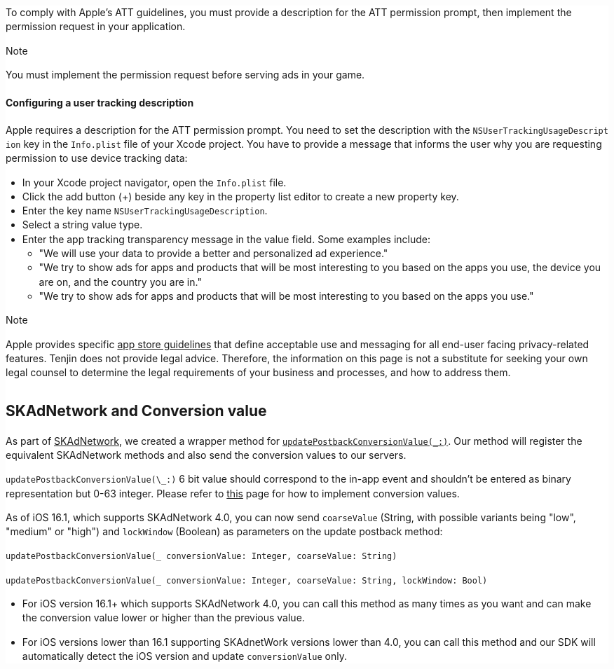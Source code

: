 To comply with Apple’s ATT guidelines, you must provide a description for the ATT permission prompt, then implement the permission request in your application.

> [!NOTE]
> You must implement the permission request before serving ads in your game.

#### <a id="configureusertrackdescription"></a> Configuring a user tracking description
Apple requires a description for the ATT permission prompt. You need to set the description with the `NSUserTrackingUsageDescription` key in the `Info.plist` file of your Xcode project. You have to provide a message that informs the user why you are requesting permission to use device tracking data:

- In your Xcode project navigator, open the `Info.plist` file.
- Click the add button (+) beside any key in the property list editor to create a new property key.
- Enter the key name `NSUserTrackingUsageDescription`.
- Select a string value type.
- Enter the app tracking transparency message in the value field. Some examples include:
	- "We will use your data to provide a better and personalized ad experience."
	- "We try to show ads for apps and products that will be most interesting to you based on the apps you use, the device you are on, and the country you are in."
	- "We try to show ads for apps and products that will be most interesting to you based on the apps you use."

> [!NOTE]
> Apple provides specific [app store guidelines][20] that define acceptable use and messaging for all end-user facing privacy-related features. Tenjin does not provide legal advice. Therefore, the information on this page is not a substitute for seeking your own legal counsel to determine the legal requirements of your business and processes, and how to address them.

## <a id="skadnetwork-and-conversion-value"></a> SKAdNetwork and Conversion value

As part of <a href="https://developer.apple.com/documentation/storekit/skadnetwork">SKAdNetwork</a>, we created a wrapper method for <a href="https://developer.apple.com/documentation/storekit/skadnetwork/3919928-updatepostbackconversionvalue">`updatePostbackConversionValue(_:)`</a>.
Our method will register the equivalent SKAdNetwork methods and also send the conversion values to our servers.

`updatePostbackConversionValue(\_:)` 6 bit value should correspond to the in-app event and shouldn’t be entered as binary representation but 0-63 integer. Please refer to [this][21] page for how to implement conversion values.

As of iOS 16.1, which supports SKAdNetwork 4.0, you can now send `coarseValue` (String, with possible variants being "low", "medium" or "high") and `lockWindow` (Boolean) as parameters on the update postback method:

`updatePostbackConversionValue(_ conversionValue: Integer, coarseValue: String)`

`updatePostbackConversionValue(_ conversionValue: Integer, coarseValue: String, lockWindow: Bool)`

-   For iOS version 16.1+ which supports SKAdNetwork 4.0, you can call this method as many times as you want and can make the conversion value lower or higher than the previous value.
    
-   For iOS versions lower than 16.1 supporting SKAdnetWork versions lower than 4.0, you can call this method and our SDK will automatically detect the iOS version and update `conversionValue` only.


[1]:	#sdk-integration
[2]:	#attrackingmanager
[3]:	#displayattprompt
[4]:	#configureusertrackdescription
[5]:	#skadnetwork-and-conversion-value
[6]:	#skadnetwork-and-ios15-plus-advertiser-postbacks
[7]:	#gdpr
[8]:	#device-related-parameters
[9]:	#purchase-events
[10]:	#subscription-iap
[11]:	#custom-events
[12]:	#deferred-deeplink
[13]:	#server-to-server
[14]:	#subversion
[15]:	#ilrd
[16]:	#attributionInfo
[17]:   #customer-user-id
[18]:	https://tenjin.io/dashboard/organizations
[19]:	https://github.com/tenjin/tenjin-ios-sdk-swift-demo
[20]:	https://developer.apple.com/app-store/user-privacy-and-data-use/
[21]:	https://docs.tenjin.com/en/tracking/sk_adnetwork.html#cv
[22]:	https://developer.apple.com/documentation/storekit/skadnetwork/receiving_ad_attributions_and_postbacks
[23]:	https://developer.apple.com/documentation/storekit/skadnetwork/configuring_an_advertised_app
[24]:	https://developer.apple.com/documentation/adsupport/asidentifiermanager/1614151-advertisingidentifier
[25]:	https://developer.apple.com/documentation/uikit/uidevice/1620059-identifierforvendor
[26]:	https://developer.apple.com/documentation/adsupport/asidentifiermanager/1614148-isadvertisingtrackingenabled
[27]:	https://searchads.apple.com/advanced/help/measure-results/#attribution-api
[28]:	https://developer.apple.com/documentation/uikit/uidevice/1620043-systemversion
[29]:	https://developer.apple.com/legacy/library/documentation/Darwin/Reference/ManPages/man3/sysctl.3.html
[30]:	https://developer.apple.com/legacy/library/documentation/Darwin/Reference/ManPages/man3/sysctl.3.html
[31]:	https://developer.apple.com/legacy/library/documentation/Darwin/Reference/ManPages/man3/sysctl.3.html
[32]:	https://developer.apple.com/legacy/library/documentation/Darwin/Reference/ManPages/man3/sysctl.3.html
[33]:	https://developer.apple.com/documentation/uikit/uidevice/1620043-systemversion
[34]:	https://developer.apple.com/legacy/library/documentation/Darwin/Reference/ManPages/man3/sysctl.3.html
[35]:	https://developer.apple.com/documentation/foundation/nslocalekey
[36]:	https://developer.apple.com/documentation/foundation/nslocalecountrycode
[37]:	https://developer.apple.com/documentation/foundation/nstimezone/1387209-localtimezone
[38]:    https://github.com/tenjin/tenjin-ios-sdk/releases
[39]: #retry-cache
[40]: #analytics-id
[41]: #optin-cmp
[42]: #google-dma
[image-1]:	https://github.com/tenjin/tenjin-ios-sdk/blob/master/assets/ios_link_binary.png?raw=true "dashboard"
[image-2]:	https://github.com/tenjin/tenjin-ios-sdk/raw/master/assets/ios_linker_flags.png?raw=true "dashboard"
[image-3]:	https://s3.amazonaws.com/tenjin-instructions/sdk_live_open_events.png
[image-4]:	https://s3.amazonaws.com/tenjin-instructions/app_api_key.png